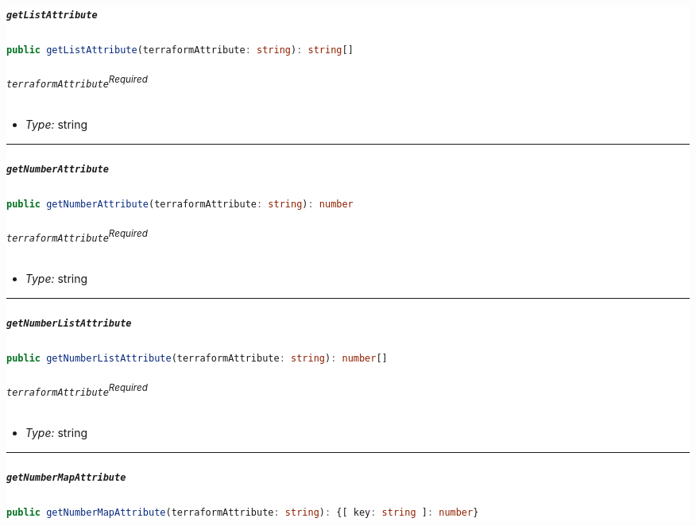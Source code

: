 
##### `getListAttribute` <a name="getListAttribute" id="@cdktf/aws-cdk.vpcEndpoint.VpcEndpointTimeoutsOutputReference.getListAttribute"></a>

```typescript
public getListAttribute(terraformAttribute: string): string[]
```

###### `terraformAttribute`<sup>Required</sup> <a name="terraformAttribute" id="@cdktf/aws-cdk.vpcEndpoint.VpcEndpointTimeoutsOutputReference.getListAttribute.parameter.terraformAttribute"></a>

- *Type:* string

---

##### `getNumberAttribute` <a name="getNumberAttribute" id="@cdktf/aws-cdk.vpcEndpoint.VpcEndpointTimeoutsOutputReference.getNumberAttribute"></a>

```typescript
public getNumberAttribute(terraformAttribute: string): number
```

###### `terraformAttribute`<sup>Required</sup> <a name="terraformAttribute" id="@cdktf/aws-cdk.vpcEndpoint.VpcEndpointTimeoutsOutputReference.getNumberAttribute.parameter.terraformAttribute"></a>

- *Type:* string

---

##### `getNumberListAttribute` <a name="getNumberListAttribute" id="@cdktf/aws-cdk.vpcEndpoint.VpcEndpointTimeoutsOutputReference.getNumberListAttribute"></a>

```typescript
public getNumberListAttribute(terraformAttribute: string): number[]
```

###### `terraformAttribute`<sup>Required</sup> <a name="terraformAttribute" id="@cdktf/aws-cdk.vpcEndpoint.VpcEndpointTimeoutsOutputReference.getNumberListAttribute.parameter.terraformAttribute"></a>

- *Type:* string

---

##### `getNumberMapAttribute` <a name="getNumberMapAttribute" id="@cdktf/aws-cdk.vpcEndpoint.VpcEndpointTimeoutsOutputReference.getNumberMapAttribute"></a>

```typescript
public getNumberMapAttribute(terraformAttribute: string): {[ key: string ]: number}
```
